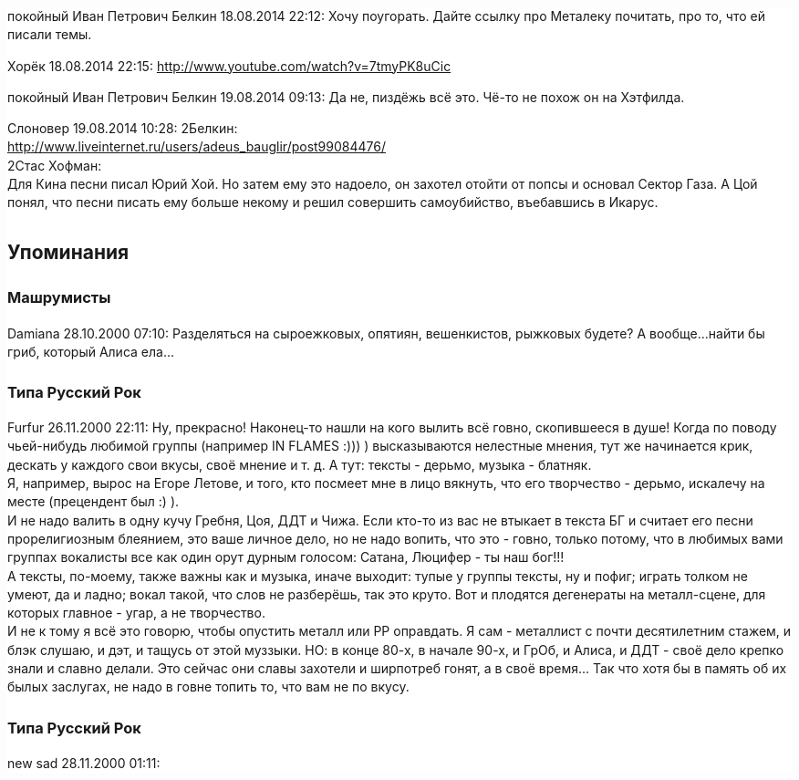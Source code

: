 покойный Иван Петрович Белкин 18.08.2014 22:12:
Хочу поугорать. Дайте ссылку про Металеку почитать, про то, что ей писали темы.

Хорёк 18.08.2014 22:15:
<A HREF="http://www.youtube.com/watch?v=7tmyPK8uCic" TARGET="_blank">http://www.youtube.com/watch?v=7tmyPK8uCic</A>

покойный Иван Петрович Белкин 19.08.2014 09:13:
Да не, пиздёжь всё это. Чё-то не похож он на Хэтфилда.

Слоновер 19.08.2014 10:28:
2Белкин:<BR><A HREF="http://www.liveinternet.ru/users/adeus_bauglir/post99084476/" TARGET="_blank">http://www.liveinternet.ru/users/adeus_bauglir/post99084476/</A><BR>2Стас Хофман:<BR>Для Кина песни писал Юрий Хой. Но затем ему это надоело, он захотел отойти от попсы и основал Сектор Газа. А Цой понял, что песни писать ему больше некому и решил совершить самоубийство, въебавшись в Икарус.



## Упоминания

### Машрумисты

Damiana 28.10.2000 07:10:
Разделяться на сыроежковых, опятиян, вешенкистов, рыжковых будете? А вообще...найти бы гриб, который Алиса ела...

### Типа Русский Рок

Furfur 26.11.2000 22:11:
Ну, прекрасно! Наконец-то нашли на кого вылить всё говно, скопившееся в душе! Когда по поводу чьей-нибудь любимой группы (например IN FLAMES :))) ) высказываются нелестные мнения, тут же начинается крик, дескать у каждого свои вкусы, своё мнение и т. д. А тут: тексты - дерьмо, музыка - блатняк.<BR>Я, например, вырос на Егоре Летове, и того, кто посмеет мне в лицо вякнуть, что его творчество - дерьмо, искалечу на месте (прецендент был :) ).<BR>И не надо валить в одну кучу Гребня, Цоя, ДДТ и Чижа. Если кто-то из вас не втыкает в текста БГ и считает его песни прорелигиозным блеянием, это ваше личное дело, но не надо вопить, что это - говно, только потому, что в любимых вами группах вокалисты все как один орут дурным голосом: Сатана, Люцифер - ты наш бог!!! <BR>А тексты, по-моему, также важны как и музыка, иначе выходит: тупые у группы тексты, ну и пофиг; играть толком не умеют, да и ладно; вокал такой, что слов не разберёшь, так это круто. Вот и плодятся дегенераты на металл-сцене, для которых главное - угар, а не творчество.<BR>И не к тому я всё это говорю, чтобы опустить металл или РР оправдать. Я сам - металлист с почти десятилетним стажем, и блэк слушаю, и дэт, и тащусь от этой муззыки. НО: в конце 80-х, в начале 90-х, и ГрОб, и Алиса, и ДДТ - своё дело крепко знали и славно делали. Это сейчас они славы захотели и ширпотреб гонят, а в своё время... Так что хотя бы в память об их былых заслугах, не надо в говне топить то, что вам не по вкусу.

### Типа Русский Рок

new sad 28.11.2000 01:11: